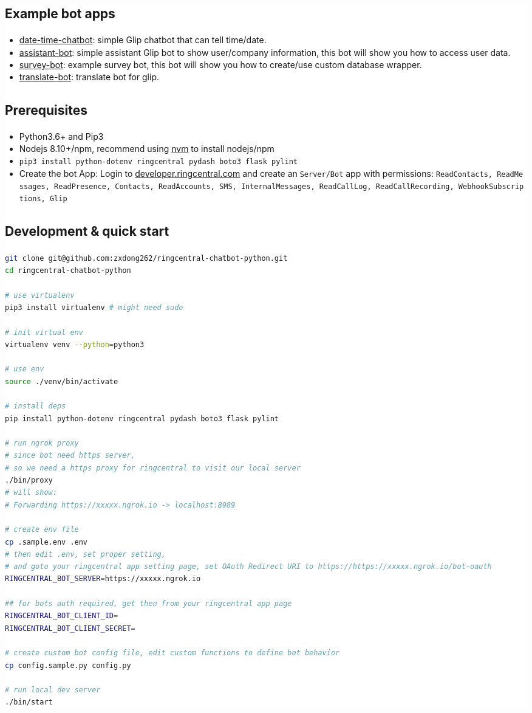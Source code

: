 ## Example bot apps

- [date-time-chatbot](https://github.com/zxdong262/ringcentral-date-time-chatbot): simple Glip chatbot that can tell time/date.
- [assistant-bot](https://github.com/zxdong262/ringcentral-assistant-bot): simple assistant Glip bot to show user/company information, this bot will show you how to access user data.
- [survey-bot](https://github.com/zxdong262/ringcentral-survey-bot): example survey bot, this bot will show you how to create/use custom database wrapper.
- [translate-bot](https://github.com/zxdong262/ringcentral-translate-bot): translate bot for glip.

## Prerequisites

- Python3.6+ and Pip3
- Nodejs 8.10+/npm, recommend using [nvm](https://github.com/creationix/nvm) to install nodejs/npm
- `pip3 install python-dotenv ringcentral pydash boto3 flask pylint`
- Create the bot App: Login to [developer.ringcentral.com](https://developer.ringcentral.com) and create an `Server/Bot` app with permissions: `ReadContacts, ReadMessages, ReadPresence, Contacts, ReadAccounts, SMS, InternalMessages, ReadCallLog, ReadCallRecording, WebhookSubscriptions, Glip`

## Development & quick start

```bash
git clone git@github.com:zxdong262/ringcentral-chatbot-python.git
cd ringcentral-chatbot-python

# use virtualenv
pip3 install virtualenv # might need sudo

# init virtual env
virtualenv venv --python=python3

# use env
source ./venv/bin/activate

# install deps
pip install python-dotenv ringcentral pydash boto3 flask pylint

# run ngrok proxy
# since bot need https server,
# so we need a https proxy for ringcentral to visit our local server
./bin/proxy
# will show:
# Forwarding https://xxxxx.ngrok.io -> localhost:8989

# create env file
cp .sample.env .env
# then edit .env, set proper setting,
# and goto your ringcentral app setting page, set OAuth Redirect URI to https://https://xxxxx.ngrok.io/bot-oauth
RINGCENTRAL_BOT_SERVER=https://xxxxx.ngrok.io

## for bots auth required, get then from your ringcentral app page
RINGCENTRAL_BOT_CLIENT_ID=
RINGCENTRAL_BOT_CLIENT_SECRET=

# create custom bot config file, edit custom functions to define bot behavior
cp config.sample.py config.py

# run local dev server
./bin/start
```
